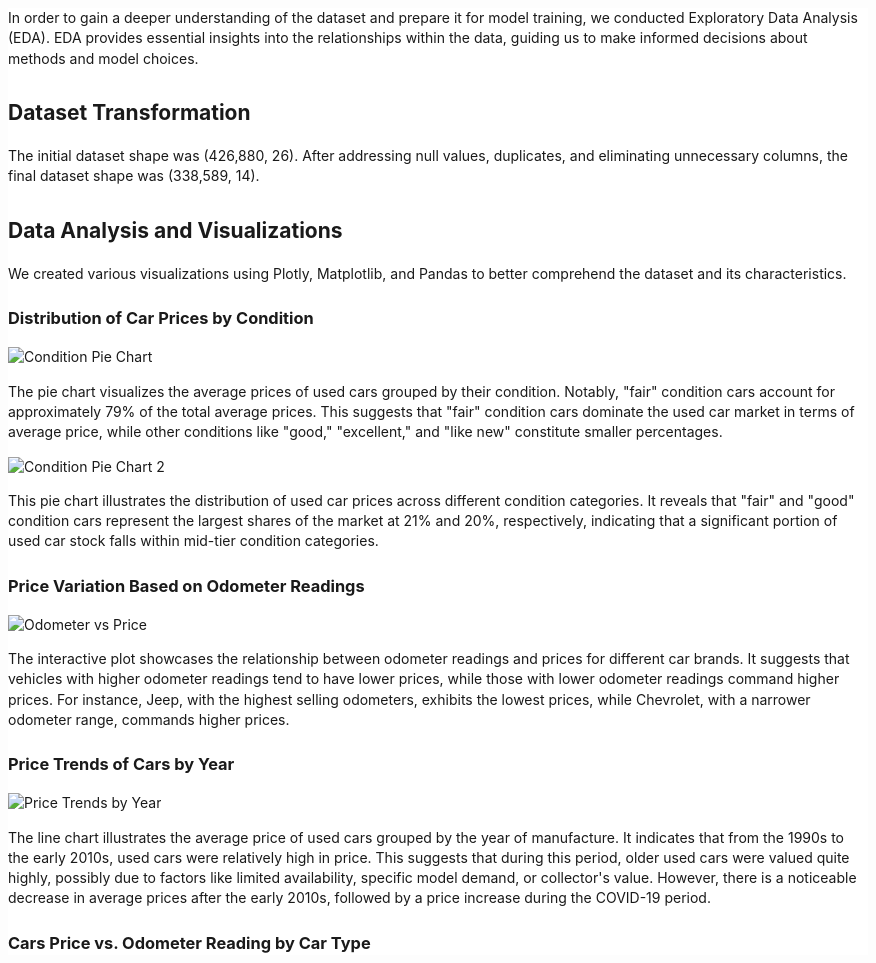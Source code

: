 In order to gain a deeper understanding of the dataset and prepare it for model training, we conducted Exploratory Data Analysis (EDA). EDA provides essential insights into the relationships within the data, guiding us to make informed decisions about methods and model choices.

## Dataset Transformation

The initial dataset shape was (426,880, 26). After addressing null values, duplicates, and eliminating unnecessary columns, the final dataset shape was (338,589, 14).

## Data Analysis and Visualizations

We created various visualizations using Plotly, Matplotlib, and Pandas to better comprehend the dataset and its characteristics.

### Distribution of Car Prices by Condition

![Condition Pie Chart](https://github.com/DATA-606-2023-FALL-TUESDAY/Nagulapelly_Vikas_Reddy/assets/81422237/fa16a49b-695c-4185-9930-04158b337219)

The pie chart visualizes the average prices of used cars grouped by their condition. Notably, "fair" condition cars account for approximately 79% of the total average prices. This suggests that "fair" condition cars dominate the used car market in terms of average price, while other conditions like "good," "excellent," and "like new" constitute smaller percentages.

![Condition Pie Chart 2](https://github.com/DATA-606-2023-FALL-TUESDAY/Nagulapelly_Vikas_Reddy/assets/81422237/77872a27-ba47-411d-9c97-911aa0cc1ba1)

This pie chart illustrates the distribution of used car prices across different condition categories. It reveals that "fair" and "good" condition cars represent the largest shares of the market at 21% and 20%, respectively, indicating that a significant portion of used car stock falls within mid-tier condition categories.

### Price Variation Based on Odometer Readings

![Odometer vs  Price](https://github.com/DATA-606-2023-FALL-TUESDAY/Nagulapelly_Vikas_Reddy/assets/81422237/c3f4e49d-9c10-4b02-b653-1782037a0a2d)

The interactive plot showcases the relationship between odometer readings and prices for different car brands. It suggests that vehicles with higher odometer readings tend to have lower prices, while those with lower odometer readings command higher prices. For instance, Jeep, with the highest selling odometers, exhibits the lowest prices, while Chevrolet, with a narrower odometer range, commands higher prices.

### Price Trends of Cars by Year

![Price Trends by Year](https://github.com/DATA-606-2023-FALL-TUESDAY/Nagulapelly_Vikas_Reddy/assets/81422237/d6321b76-6300-43ad-8921-81cd71d6117a)

The line chart illustrates the average price of used cars grouped by the year of manufacture. It indicates that from the 1990s to the early 2010s, used cars were relatively high in price. This suggests that during this period, older used cars were valued quite highly, possibly due to factors like limited availability, specific model demand, or collector's value. However, there is a noticeable decrease in average prices after the early 2010s, followed by a price increase during the COVID-19 period.

### Cars Price vs. Odometer Reading by Car Type
